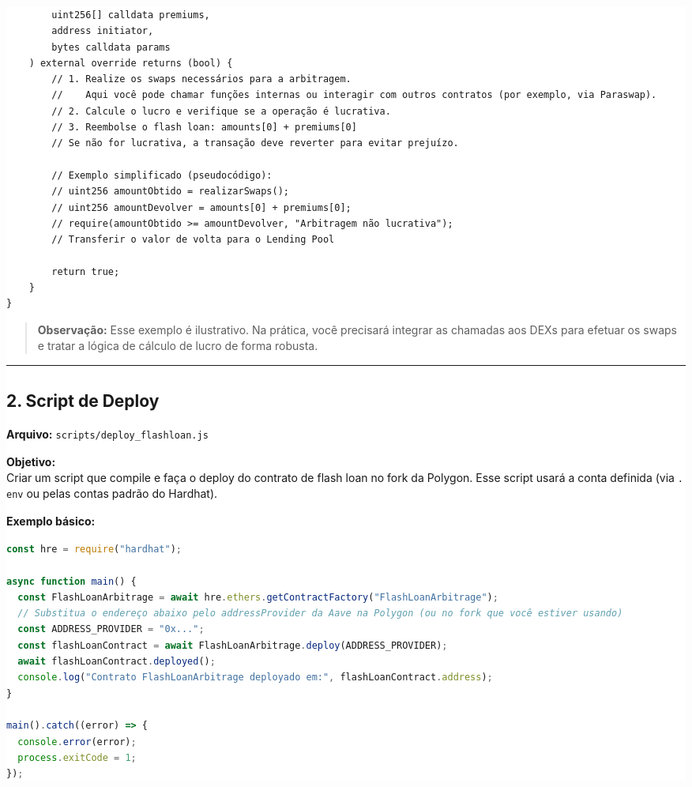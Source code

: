 ```solidity
        uint256[] calldata premiums,
        address initiator,
        bytes calldata params
    ) external override returns (bool) {
        // 1. Realize os swaps necessários para a arbitragem.
        //    Aqui você pode chamar funções internas ou interagir com outros contratos (por exemplo, via Paraswap).
        // 2. Calcule o lucro e verifique se a operação é lucrativa.
        // 3. Reembolse o flash loan: amounts[0] + premiums[0]
        // Se não for lucrativa, a transação deve reverter para evitar prejuízo.
        
        // Exemplo simplificado (pseudocódigo):
        // uint256 amountObtido = realizarSwaps();
        // uint256 amountDevolver = amounts[0] + premiums[0];
        // require(amountObtido >= amountDevolver, "Arbitragem não lucrativa");
        // Transferir o valor de volta para o Lending Pool

        return true;
    }
}
```

> **Observação:** Esse exemplo é ilustrativo. Na prática, você precisará integrar as chamadas aos DEXs para efetuar os swaps e tratar a lógica de cálculo de lucro de forma robusta.

---

## 2. Script de Deploy

**Arquivo:** `scripts/deploy_flashloan.js`

**Objetivo:**  
Criar um script que compile e faça o deploy do contrato de flash loan no fork da Polygon. Esse script usará a conta definida (via `.env` ou pelas contas padrão do Hardhat).

**Exemplo básico:**

```js
const hre = require("hardhat");

async function main() {
  const FlashLoanArbitrage = await hre.ethers.getContractFactory("FlashLoanArbitrage");
  // Substitua o endereço abaixo pelo addressProvider da Aave na Polygon (ou no fork que você estiver usando)
  const ADDRESS_PROVIDER = "0x..."; 
  const flashLoanContract = await FlashLoanArbitrage.deploy(ADDRESS_PROVIDER);
  await flashLoanContract.deployed();
  console.log("Contrato FlashLoanArbitrage deployado em:", flashLoanContract.address);
}

main().catch((error) => {
  console.error(error);
  process.exitCode = 1;
});
```
